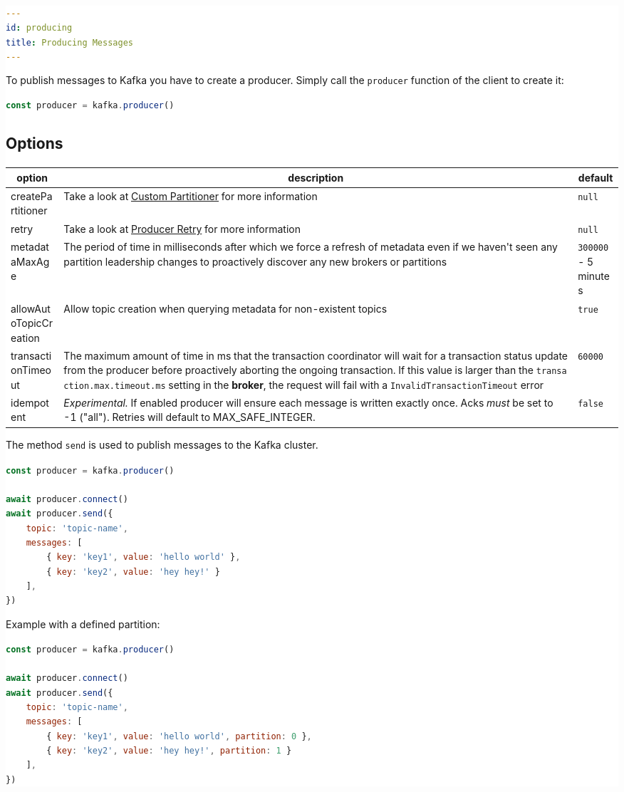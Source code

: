```yaml
---
id: producing
title: Producing Messages
---
```


To publish messages to Kafka you have to create a producer. Simply call the `producer` function of the client to create it:

```javascript
const producer = kafka.producer()
```

## Options

| option                 | description                                                                                                                                                                                  | default              |
| ---------------------- | -------------------------------------------------------------------------------------------------------------------------------------------------------------------------------------------- | -------------------- |
| createPartitioner      | Take a look at [Custom Partitioner](#custom-partitioner) for more information                                                                                                                | `null`               |
| retry                  | Take a look at [Producer Retry](#retry) for more information                                                                                                                                 | `null`               |
| metadataMaxAge         | The period of time in milliseconds after which we force a refresh of metadata even if we haven't seen any partition leadership changes to proactively discover any new brokers or partitions | `300000` - 5 minutes |
| allowAutoTopicCreation | Allow topic creation when querying metadata for non-existent topics                                                                                                                          | `true`               |
| transactionTimeout | The maximum amount of time in ms that the transaction coordinator will wait for a transaction status update from the producer before proactively aborting the ongoing transaction. If this value is larger than the `transaction.max.timeout.ms` setting in the __broker__, the request will fail with a `InvalidTransactionTimeout` error | `60000`                            |
| idempotent         | _Experimental._ If enabled producer will ensure each message is written exactly once. Acks _must_ be set to -1 ("all"). Retries will default to MAX_SAFE_INTEGER.                                                                                                                                                                          | `false`                            |

The method `send` is used to publish messages to the Kafka cluster.

```javascript
const producer = kafka.producer()

await producer.connect()
await producer.send({
    topic: 'topic-name',
    messages: [
        { key: 'key1', value: 'hello world' },
        { key: 'key2', value: 'hey hey!' }
    ],
})
```

Example with a defined partition:

```javascript
const producer = kafka.producer()

await producer.connect()
await producer.send({
    topic: 'topic-name',
    messages: [
        { key: 'key1', value: 'hello world', partition: 0 },
        { key: 'key2', value: 'hey hey!', partition: 1 }
    ],
})
```
